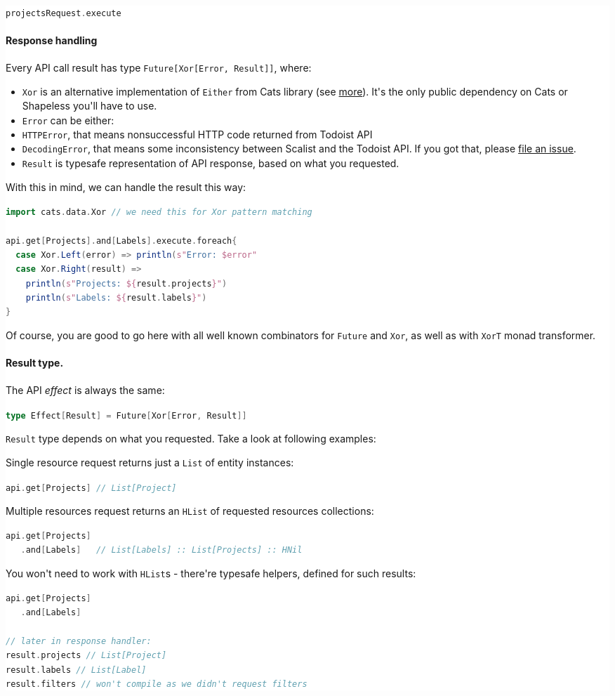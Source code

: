 ```scala
projectsRequest.execute
```

#### Response handling

Every API call result has type `Future[Xor[Error, Result]]`, where:

- `Xor` is an alternative implementation of `Either` from Cats library (see [more](http://typelevel.org/cats/tut/xor.html])). It's the only public dependency on Cats or Shapeless you'll have to use.
- `Error` can be either:
 - `HTTPError`, that means nonsuccessful HTTP code returned from Todoist API
 - `DecodingError`, that means some inconsistency between Scalist and the Todoist API. If you got that, please [file an issue](https://github.com/vpavkin/scalist/issues/new).
- `Result` is typesafe representation of API response, based on what you requested.

With this in mind, we can handle the result this way:

```scala
import cats.data.Xor // we need this for Xor pattern matching

api.get[Projects].and[Labels].execute.foreach{
  case Xor.Left(error) => println(s"Error: $error"
  case Xor.Right(result) => 
    println(s"Projects: ${result.projects}")
    println(s"Labels: ${result.labels}")
}
```

Of course, you are good to go here with all well known combinators for `Future` and `Xor`, as well as with `XorT` monad transformer.

#### Result type.

The API *effect* is always the same:
```scala
type Effect[Result] = Future[Xor[Error, Result]]
```

`Result` type depends on what you requested. Take a look at following examples:

Single resource request returns just a `List` of entity instances:
```scala
api.get[Projects] // List[Project]
```

Multiple resources request returns an `HList` of requested resources collections:
```scala 
api.get[Projects]
   .and[Labels]   // List[Labels] :: List[Projects] :: HNil  
```

You won't need to work with `HList`s - there're typesafe helpers, defined for such results:
```scala 
api.get[Projects]
   .and[Labels]
   
// later in response handler:
result.projects // List[Project]
result.labels // List[Label]
result.filters // won't compile as we didn't request filters
```
